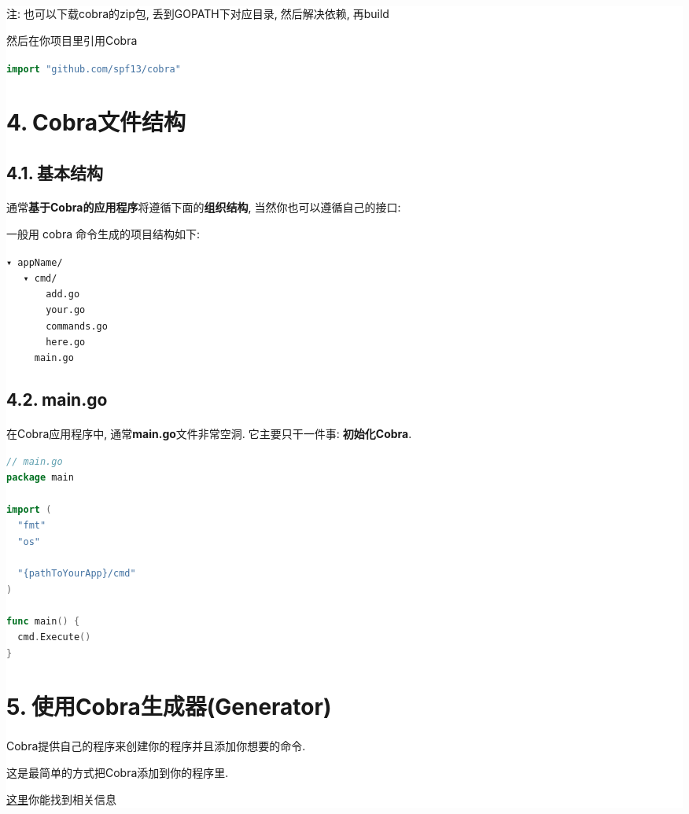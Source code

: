 注: 也可以下载cobra的zip包, 丢到GOPATH下对应目录, 然后解决依赖, 再build

然后在你项目里引用Cobra

```go
import "github.com/spf13/cobra"
```

# 4. Cobra文件结构

## 4.1. 基本结构

通常**基于Cobra的应用程序**将遵循下面的**组织结构**, 当然你也可以遵循自己的接口: 

一般用 cobra 命令生成的项目结构如下: 

```
▾ appName/
   ▾ cmd/
       add.go
       your.go
       commands.go
       here.go
     main.go
```

## 4.2. main.go

在Cobra应用程序中, 通常**main.go**文件非常空洞. 它主要只干一件事: **初始化Cobra**. 

```go
// main.go
package main

import (
  "fmt"
  "os"

  "{pathToYourApp}/cmd"
)

func main() {
  cmd.Execute()
}
```

# 5. 使用Cobra生成器(Generator)

Cobra提供自己的程序来创建你的程序并且添加你想要的命令. 

这是最简单的方式把Cobra添加到你的程序里. 

[这里](https://github.com/spf13/cobra/blob/master/cobra/README.md)你能找到相关信息
